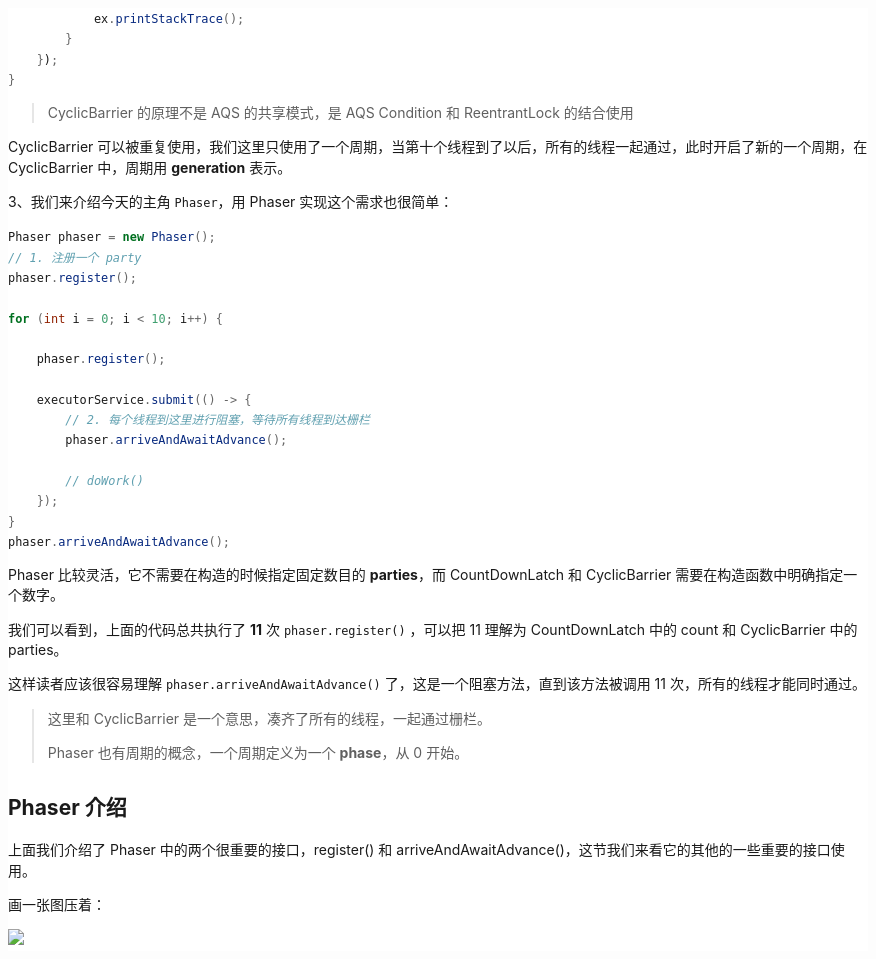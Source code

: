 ```java
            ex.printStackTrace();
        }
    });
}
```

> CyclicBarrier 的原理不是 AQS 的共享模式，是 AQS Condition 和 ReentrantLock 的结合使用

CyclicBarrier 可以被重复使用，我们这里只使用了一个周期，当第十个线程到了以后，所有的线程一起通过，此时开启了新的一个周期，在 CyclicBarrier 中，周期用 **generation** 表示。

3、我们来介绍今天的主角 `Phaser`，用 Phaser 实现这个需求也很简单：

```java
Phaser phaser = new Phaser();
// 1. 注册一个 party
phaser.register();

for (int i = 0; i < 10; i++) {
    
    phaser.register();
    
    executorService.submit(() -> {
        // 2. 每个线程到这里进行阻塞，等待所有线程到达栅栏
        phaser.arriveAndAwaitAdvance();
        
        // doWork()
    });
}
phaser.arriveAndAwaitAdvance();
```

Phaser 比较灵活，它不需要在构造的时候指定固定数目的 **parties**，而 CountDownLatch 和 CyclicBarrier 需要在构造函数中明确指定一个数字。

我们可以看到，上面的代码总共执行了 **11** 次 `phaser.register()` ，可以把 11 理解为 CountDownLatch 中的 count 和 CyclicBarrier 中的 parties。

这样读者应该很容易理解 `phaser.arriveAndAwaitAdvance()` 了，这是一个阻塞方法，直到该方法被调用 11 次，所有的线程才能同时通过。

> 这里和 CyclicBarrier 是一个意思，凑齐了所有的线程，一起通过栅栏。
>
> Phaser 也有周期的概念，一个周期定义为一个 **phase**，从 0 开始。

## Phaser 介绍

上面我们介绍了 Phaser 中的两个很重要的接口，register() 和 arriveAndAwaitAdvance()，这节我们来看它的其他的一些重要的接口使用。

画一张图压着：

![](..\..\..\notes\img\juc\源码\phaser-1.png)

